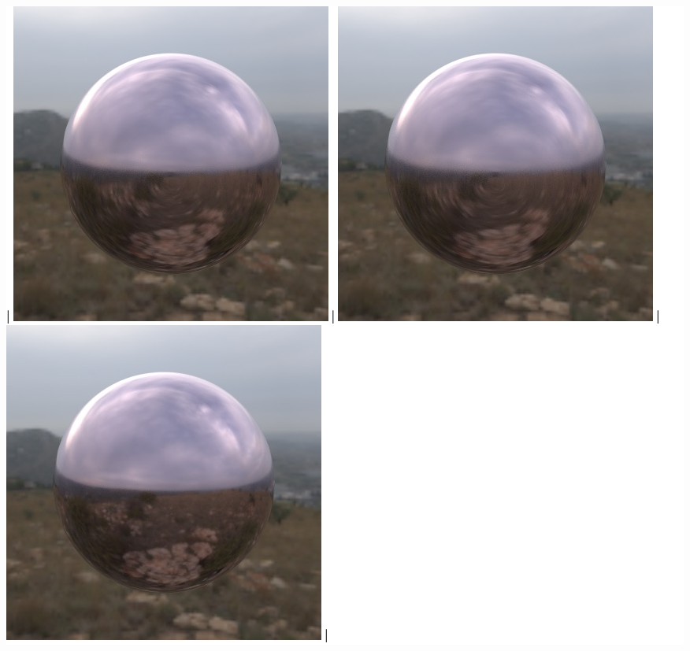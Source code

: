 | ![](/figure/ComputerGraphics/disney/anisotropic/anisotropic9_test.jpeg) | ![](/figure/ComputerGraphics/disney/anisotropic/anisotropic10_test.jpeg) | ![](/figure/ComputerGraphics/disney/anisotropic/anisotropic0_test.jpeg) |

